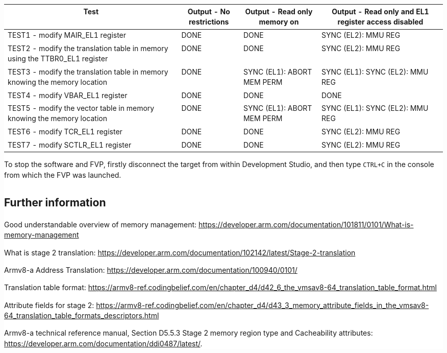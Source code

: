 
| Test | Output - No restrictions | Output - Read only memory on | Output - Read only and EL1 register access disabled |
| ---- | ----------------- | -------------- | --------------- |
| TEST1 - modify MAIR_EL1 register | DONE | DONE | SYNC (EL2): MMU REG |
| TEST2 - modify the translation table in memory using the TTBR0_EL1 register | DONE | DONE | SYNC (EL2): MMU REG | 
| TEST3 - modify the translation table in memory knowing the memory location | DONE | SYNC (EL1): ABORT MEM PERM | SYNC (EL1): SYNC (EL2): MMU REG |
| TEST4 - modify VBAR_EL1 register | DONE | DONE | DONE | 
| TEST5 - modify the vector table in memory knowing the memory location  | DONE | SYNC (EL1): ABORT MEM PERM | SYNC (EL1): SYNC (EL2): MMU REG |
| TEST6 - modify TCR_EL1 register | DONE | DONE | SYNC (EL2): MMU REG | 
| TEST7 - modify SCTLR_EL1 register | DONE | DONE | SYNC (EL2): MMU REG | 

To stop the software and FVP, firstly disconnect the target from within Development Studio, and then type `CTRL+C` in the console from which the FVP was launched.


## Further information
Good understandable overview of memory management: https://developer.arm.com/documentation/101811/0101/What-is-memory-management

What is stage 2 translation: https://developer.arm.com/documentation/102142/latest/Stage-2-translation

Armv8-a Address Translation: https://developer.arm.com/documentation/100940/0101/

Translation table format: https://armv8-ref.codingbelief.com/en/chapter_d4/d42_6_the_vmsav8-64_translation_table_format.html

Attribute fields for stage 2: https://armv8-ref.codingbelief.com/en/chapter_d4/d43_3_memory_attribute_fields_in_the_vmsav8-64_translation_table_formats_descriptors.html

Armv8-a technical reference manual, Section D5.5.3 Stage 2 memory region type and Cacheability attributes: https://developer.arm.com/documentation/ddi0487/latest/.